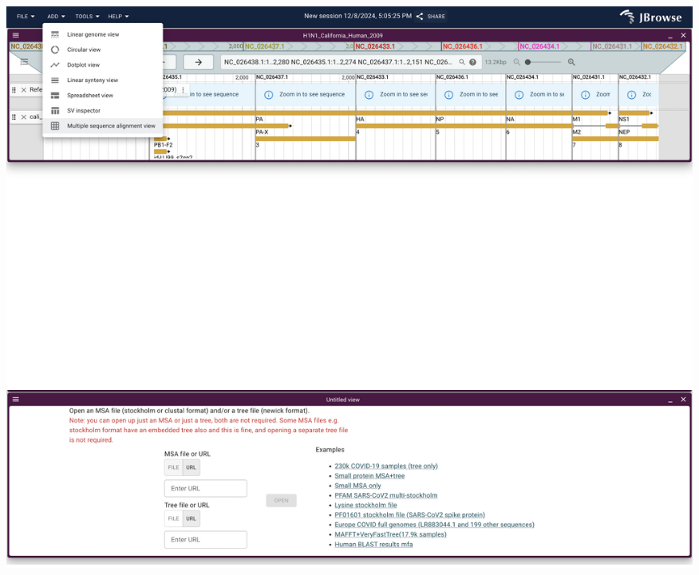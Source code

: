 ![Screen Shot 2024-12-08 at 8.36.49 PM.png](README%201579ad28a8e1807a83d8fcb3469c83fa/Screen_Shot_2024-12-08_at_8.36.49_PM.png)

![Screen Shot 2024-12-08 at 8.39.43 PM.png](README%201579ad28a8e1807a83d8fcb3469c83fa/Screen_Shot_2024-12-08_at_8.39.43_PM.png)
